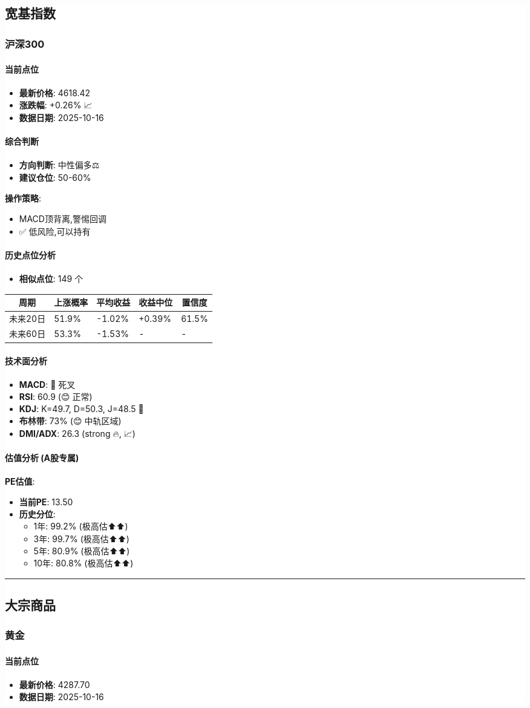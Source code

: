 ## 宽基指数

### 沪深300

#### 当前点位
- **最新价格**: 4618.42
- **涨跌幅**: +0.26% 📈
- **数据日期**: 2025-10-16

#### 综合判断
- **方向判断**: 中性偏多⚖️
- **建议仓位**: 50-60%

**操作策略**:
  - MACD顶背离,警惕回调
  - ✅ 低风险,可以持有

#### 历史点位分析
- **相似点位**: 149 个

| 周期 | 上涨概率 | 平均收益 | 收益中位 | 置信度 |
|------|----------|----------|----------|--------|
| 未来20日 | 51.9% | -1.02% | +0.39% | 61.5% |
| 未来60日 | 53.3% | -1.53% | - | - |

#### 技术面分析
- **MACD**: 🔴 死叉
- **RSI**: 60.9 (😊 正常)
- **KDJ**: K=49.7, D=50.3, J=48.5 🔴
- **布林带**: 73% (😊 中轨区域)
- **DMI/ADX**: 26.3 (strong 🔥, 📈)

#### 估值分析 (A股专属)

**PE估值**:
- **当前PE**: 13.50
- **历史分位**:
  - 1年: 99.2% (极高估⬆️⬆️)
  - 3年: 99.7% (极高估⬆️⬆️)
  - 5年: 80.9% (极高估⬆️⬆️)
  - 10年: 80.8% (极高估⬆️⬆️)

---

## 大宗商品

### 黄金

#### 当前点位
- **最新价格**: 4287.70
- **数据日期**: 2025-10-16
